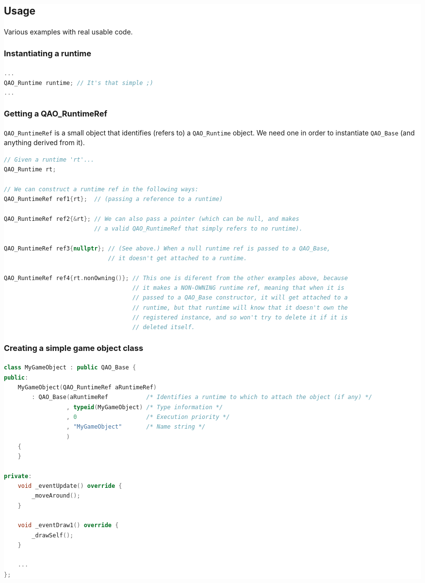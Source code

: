 ## Usage
Various examples with real usable code.

### Instantiating a runtime
```cpp
...
QAO_Runtime runtime; // It's that simple ;)
...
```

### Getting a QAO_RuntimeRef
`QAO_RuntimeRef` is a small object that identifies (refers to) a `QAO_Runtime` object. We need one in order to
instantiate `QAO_Base` (and anything derived from it).
```cpp
// Given a runtime 'rt'...
QAO_Runtime rt;

// We can construct a runtime ref in the following ways:
QAO_RuntimeRef ref1{rt};  // (passing a reference to a runtime)

QAO_RuntimeRef ref2{&rt}; // We can also pass a pointer (which can be null, and makes
                          // a valid QAO_RuntimeRef that simply refers to no runtime).

QAO_RuntimeRef ref3{nullptr}; // (See above.) When a null runtime ref is passed to a QAO_Base,
                              // it doesn't get attached to a runtime.

QAO_RuntimeRef ref4{rt.nonOwning()}; // This one is diferent from the other examples above, because
                                     // it makes a NON-OWNING runtime ref, meaning that when it is
                                     // passed to a QAO_Base constructor, it will get attached to a
                                     // runtime, but that runtime will know that it doesn't own the
                                     // registered instance, and so won't try to delete it if it is
                                     // deleted itself.
```

### Creating a simple game object class

```cpp
class MyGameObject : public QAO_Base {
public:
    MyGameObject(QAO_RuntimeRef aRuntimeRef)
        : QAO_Base(aRuntimeRef           /* Identifies a runtime to which to attach the object (if any) */
                  , typeid(MyGameObject) /* Type information */
                  , 0                    /* Execution priority */
                  , "MyGameObject"       /* Name string */
                  )
    {
    }

private:
    void _eventUpdate() override {
        _moveAround();
    }

    void _eventDraw1() override {
        _drawSelf();
    }

    ...
};

```
